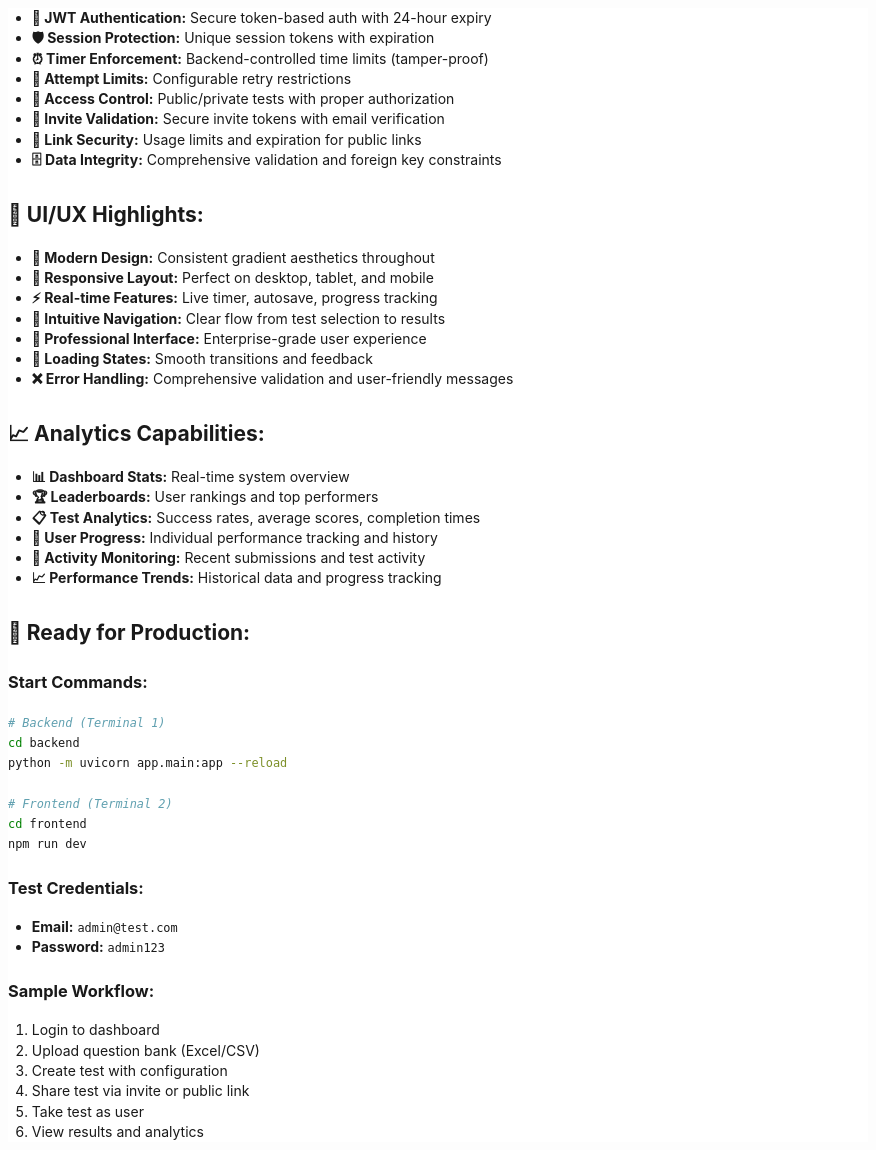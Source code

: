 - **🔐 JWT Authentication:** Secure token-based auth with 24-hour expiry
- **🛡️ Session Protection:** Unique session tokens with expiration
- **⏰ Timer Enforcement:** Backend-controlled time limits (tamper-proof)
- **🚫 Attempt Limits:** Configurable retry restrictions
- **👥 Access Control:** Public/private tests with proper authorization
- **📧 Invite Validation:** Secure invite tokens with email verification
- **🔗 Link Security:** Usage limits and expiration for public links
- **🗄️ Data Integrity:** Comprehensive validation and foreign key constraints

## 🎨 **UI/UX Highlights:**

- **🌈 Modern Design:** Consistent gradient aesthetics throughout
- **📱 Responsive Layout:** Perfect on desktop, tablet, and mobile
- **⚡ Real-time Features:** Live timer, autosave, progress tracking
- **🎯 Intuitive Navigation:** Clear flow from test selection to results
- **💼 Professional Interface:** Enterprise-grade user experience
- **🔄 Loading States:** Smooth transitions and feedback
- **❌ Error Handling:** Comprehensive validation and user-friendly messages

## 📈 **Analytics Capabilities:**

- **📊 Dashboard Stats:** Real-time system overview
- **🏆 Leaderboards:** User rankings and top performers
- **📋 Test Analytics:** Success rates, average scores, completion times
- **👤 User Progress:** Individual performance tracking and history
- **🔄 Activity Monitoring:** Recent submissions and test activity
- **📈 Performance Trends:** Historical data and progress tracking

## 🚀 **Ready for Production:**

### **Start Commands:**
```bash
# Backend (Terminal 1)
cd backend
python -m uvicorn app.main:app --reload

# Frontend (Terminal 2)
cd frontend
npm run dev
```

### **Test Credentials:**
- **Email:** `admin@test.com`
- **Password:** `admin123`

### **Sample Workflow:**
1. Login to dashboard
2. Upload question bank (Excel/CSV)
3. Create test with configuration
4. Share test via invite or public link
5. Take test as user
6. View results and analytics
